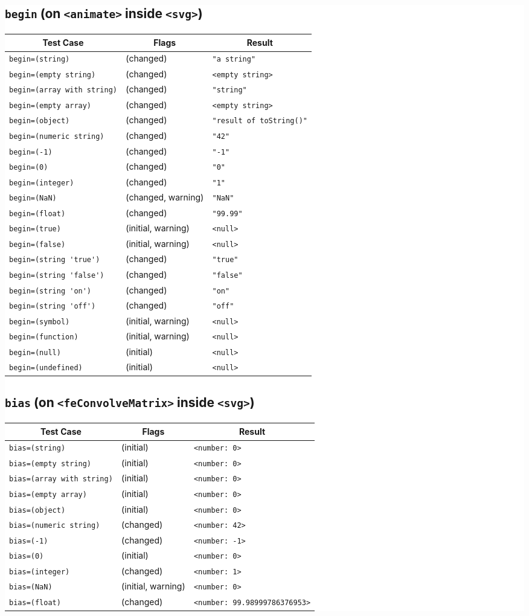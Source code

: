 ## `begin` (on `<animate>` inside `<svg>`)
| Test Case | Flags | Result |
| --- | --- | --- |
| `begin=(string)`| (changed)| `"a string"` |
| `begin=(empty string)`| (changed)| `<empty string>` |
| `begin=(array with string)`| (changed)| `"string"` |
| `begin=(empty array)`| (changed)| `<empty string>` |
| `begin=(object)`| (changed)| `"result of toString()"` |
| `begin=(numeric string)`| (changed)| `"42"` |
| `begin=(-1)`| (changed)| `"-1"` |
| `begin=(0)`| (changed)| `"0"` |
| `begin=(integer)`| (changed)| `"1"` |
| `begin=(NaN)`| (changed, warning)| `"NaN"` |
| `begin=(float)`| (changed)| `"99.99"` |
| `begin=(true)`| (initial, warning)| `<null>` |
| `begin=(false)`| (initial, warning)| `<null>` |
| `begin=(string 'true')`| (changed)| `"true"` |
| `begin=(string 'false')`| (changed)| `"false"` |
| `begin=(string 'on')`| (changed)| `"on"` |
| `begin=(string 'off')`| (changed)| `"off"` |
| `begin=(symbol)`| (initial, warning)| `<null>` |
| `begin=(function)`| (initial, warning)| `<null>` |
| `begin=(null)`| (initial)| `<null>` |
| `begin=(undefined)`| (initial)| `<null>` |

## `bias` (on `<feConvolveMatrix>` inside `<svg>`)
| Test Case | Flags | Result |
| --- | --- | --- |
| `bias=(string)`| (initial)| `<number: 0>` |
| `bias=(empty string)`| (initial)| `<number: 0>` |
| `bias=(array with string)`| (initial)| `<number: 0>` |
| `bias=(empty array)`| (initial)| `<number: 0>` |
| `bias=(object)`| (initial)| `<number: 0>` |
| `bias=(numeric string)`| (changed)| `<number: 42>` |
| `bias=(-1)`| (changed)| `<number: -1>` |
| `bias=(0)`| (initial)| `<number: 0>` |
| `bias=(integer)`| (changed)| `<number: 1>` |
| `bias=(NaN)`| (initial, warning)| `<number: 0>` |
| `bias=(float)`| (changed)| `<number: 99.98999786376953>` |